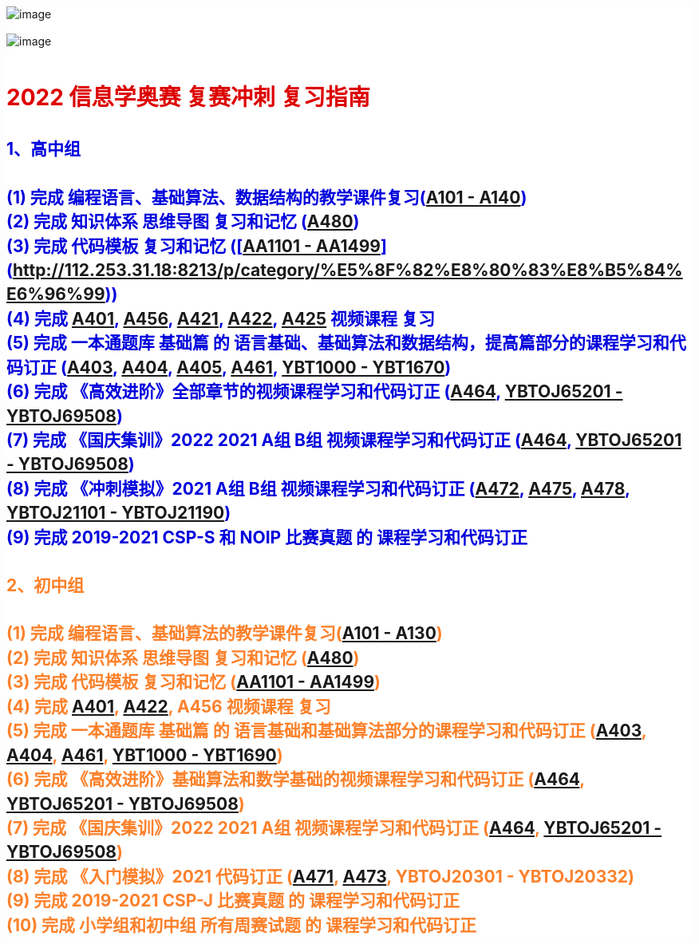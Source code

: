 ![image](/file/3/pFOnhum8Or5X2Z1klkILR.png)

![image](/file/3/wSSnq9GqCTD5xrmHSJFHk.png)





# **<font color="#dd0000">2022 信息学奥赛 复赛冲刺 复习指南</font>**

## **<font color="#0000dd">1、高中组<br><br>(1) 完成 编程语言、基础算法、数据结构的教学课件复习([A101 - A140](http://112.253.31.18:8213/p/category/%E6%95%99%E5%AD%A6%E8%AF%BE%E4%BB%B6))<br>(2) 完成 知识体系 思维导图 复习和记忆 ([A480](http://112.253.31.18:8213/p/A480))<br>(3) 完成 代码模板 复习和记忆 ([[AA1101 - AA1499](http://112.253.31.18:8213/p/category/%E4%BB%A3%E7%A0%81%E6%A8%A1%E6%9D%BF)](http://112.253.31.18:8213/p/category/%E5%8F%82%E8%80%83%E8%B5%84%E6%96%99))<br>(4) 完成 [A401](/p/A401), [A456](/p/A456), [A421](/p/A421), [A422](/p/A422), [A425](/p/A425) 视频课程 复习<br>(5) 完成 一本通题库 基础篇 的 语言基础、基础算法和数据结构，提高篇部分的课程学习和代码订正 ([A403](/p/A403), [A404](/p/A404), [A405](/p/A405), [A461](/p/A461), [YBT1000 - YBT1670](http://112.253.31.18:8213/p/category/%E4%B8%80%E6%9C%AC%E9%80%9A))<br>(6) 完成 《高效进阶》全部章节的视频课程学习和代码订正 ([A464](/p/A464), [YBTOJ65201 - YBTOJ69508](http://112.253.31.18:8213/p/category/%E9%AB%98%E6%95%88%E8%BF%9B%E9%98%B6))<br>(7) 完成 《国庆集训》2022 2021 A组 B组 视频课程学习和代码订正 ([A464](/p/A464), [YBTOJ65201 - YBTOJ69508](http://112.253.31.18:8213/p/category/%E9%AB%98%E6%95%88%E8%BF%9B%E9%98%B6))<br>(8) 完成 《冲刺模拟》2021 A组 B组 视频课程学习和代码订正 ([A472](/p/A472), [A475](/p/A475), [A478](/p/A478), [YBTOJ21101 - YBTOJ21190](http://112.253.31.18:8213/p/category/%E5%86%B2%E5%88%BA%E6%A8%A1%E6%8B%9F))<br>(9) 完成 2019-2021 CSP-S 和 NOIP 比赛真题 的 课程学习和代码订正</font>**

## **<font color="#FC812B">2、初中组<br><br>(1) 完成 编程语言、基础算法的教学课件复习([A101 - A130](http://112.253.31.18:8213/p/category/%E6%95%99%E5%AD%A6%E8%AF%BE%E4%BB%B6))<br>(2) 完成 知识体系 思维导图 复习和记忆 ([A480](/p/A480))<br>(3) 完成 代码模板 复习和记忆 ([AA1101 - AA1499](http://112.253.31.18:8213/p/category/%E4%BB%A3%E7%A0%81%E6%A8%A1%E6%9D%BF))<br>(4) 完成 [A401](/p/A401), [A422](/p/A422), A456 视频课程 复习<br>(5) 完成 一本通题库 基础篇 的 语言基础和基础算法部分的课程学习和代码订正 ([A403](/p/A403), [A404](/p/A404), [A461](/p/A461), [YBT1000 - YBT1690](http://112.253.31.18:8213/p/category/%E4%B8%80%E6%9C%AC%E9%80%9A))<br>(6) 完成 《高效进阶》基础算法和数学基础的视频课程学习和代码订正 ([A464](/p/A464), [YBTOJ65201 - YBTOJ69508](http://112.253.31.18:8213/p/category/%E9%AB%98%E6%95%88%E8%BF%9B%E9%98%B6))<br>(7) 完成 《国庆集训》2022 2021 A组 视频课程学习和代码订正 ([A464](/p/A464), [YBTOJ65201 - YBTOJ69508](http://112.253.31.18:8213/p/category/%E9%AB%98%E6%95%88%E8%BF%9B%E9%98%B6))<br>(8) 完成 《入门模拟》2021 代码订正 ([A471](/p/A471), [A473](/p/A473), YBTOJ20301 - YBTOJ20332)<br>(9) 完成 2019-2021 CSP-J 比赛真题 的 课程学习和代码订正<br>(10) 完成 小学组和初中组 所有周赛试题 的 课程学习和代码订正<br></font>**

